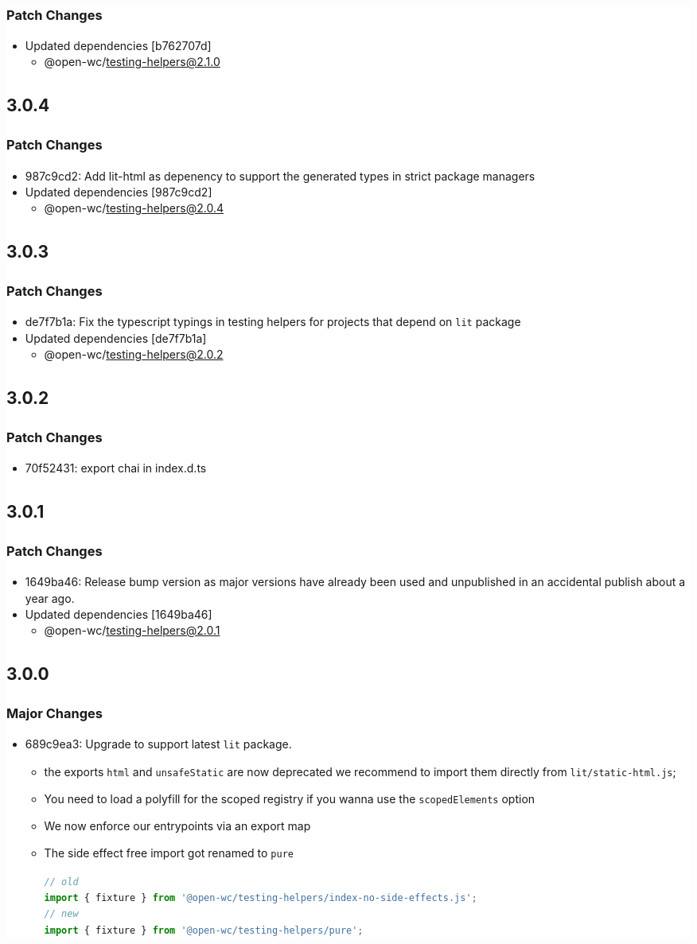 ### Patch Changes

- Updated dependencies [b762707d]
  - @open-wc/testing-helpers@2.1.0

## 3.0.4

### Patch Changes

- 987c9cd2: Add lit-html as depenency to support the generated types in strict package managers
- Updated dependencies [987c9cd2]
  - @open-wc/testing-helpers@2.0.4

## 3.0.3

### Patch Changes

- de7f7b1a: Fix the typescript typings in testing helpers for projects that depend on `lit` package
- Updated dependencies [de7f7b1a]
  - @open-wc/testing-helpers@2.0.2

## 3.0.2

### Patch Changes

- 70f52431: export chai in index.d.ts

## 3.0.1

### Patch Changes

- 1649ba46: Release bump version as major versions have already been used and unpublished in an accidental publish about a year ago.
- Updated dependencies [1649ba46]
  - @open-wc/testing-helpers@2.0.1

## 3.0.0

### Major Changes

- 689c9ea3: Upgrade to support latest `lit` package.

  - the exports `html` and `unsafeStatic` are now deprecated we recommend to import them directly from `lit/static-html.js`;
  - You need to load a polyfill for the scoped registry if you wanna use the `scopedElements` option
  - We now enforce our entrypoints via an export map
  - The side effect free import got renamed to `pure`

    ```js
    // old
    import { fixture } from '@open-wc/testing-helpers/index-no-side-effects.js';
    // new
    import { fixture } from '@open-wc/testing-helpers/pure';
    ```
